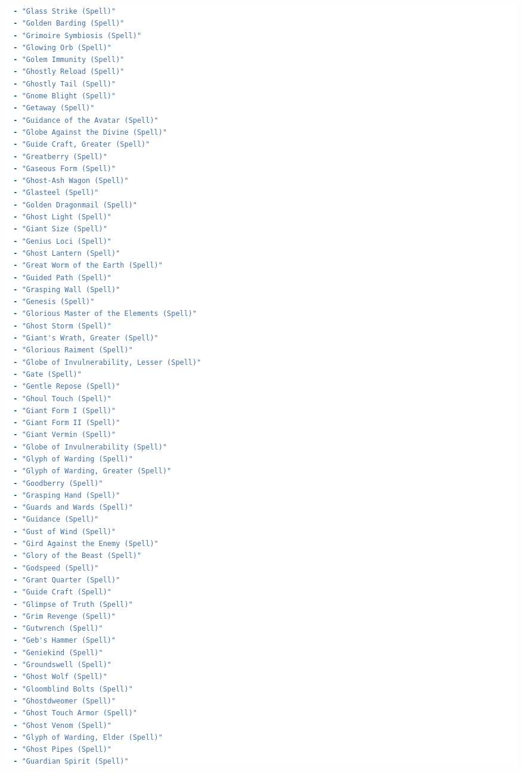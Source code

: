 ```yaml
  - "Glass Strike (Spell)"
  - "Golden Barding (Spell)"
  - "Grimoire Symbiosis (Spell)"
  - "Glowing Orb (Spell)"
  - "Golem Immunity (Spell)"
  - "Ghostly Reload (Spell)"
  - "Ghostly Tail (Spell)"
  - "Gnome Blight (Spell)"
  - "Getaway (Spell)"
  - "Guidance of the Avatar (Spell)"
  - "Globe Against the Divine (Spell)"
  - "Guide Craft, Greater (Spell)"
  - "Greatberry (Spell)"
  - "Gaseous Form (Spell)"
  - "Ghost-Ash Wagon (Spell)"
  - "Glasteel (Spell)"
  - "Golden Dragonmail (Spell)"
  - "Ghost Light (Spell)"
  - "Giant Size (Spell)"
  - "Genius Loci (Spell)"
  - "Ghost Lantern (Spell)"
  - "Great Worm of the Earth (Spell)"
  - "Guided Path (Spell)"
  - "Grasping Wall (Spell)"
  - "Genesis (Spell)"
  - "Glorious Master of the Elements (Spell)"
  - "Ghost Storm (Spell)"
  - "Giant's Wrath, Greater (Spell)"
  - "Glorious Raiment (Spell)"
  - "Globe of Invulnerability, Lesser (Spell)"
  - "Gate (Spell)"
  - "Gentle Repose (Spell)"
  - "Ghoul Touch (Spell)"
  - "Giant Form I (Spell)"
  - "Giant Form II (Spell)"
  - "Giant Vermin (Spell)"
  - "Globe of Invulnerability (Spell)"
  - "Glyph of Warding (Spell)"
  - "Glyph of Warding, Greater (Spell)"
  - "Goodberry (Spell)"
  - "Grasping Hand (Spell)"
  - "Guards and Wards (Spell)"
  - "Guidance (Spell)"
  - "Gust of Wind (Spell)"
  - "Gird Against the Enemy (Spell)"
  - "Glory of the Beast (Spell)"
  - "Godspeed (Spell)"
  - "Grant Quarter (Spell)"
  - "Guide Craft (Spell)"
  - "Glimpse of Truth (Spell)"
  - "Grim Revenge (Spell)"
  - "Gutwrench (Spell)"
  - "Geb's Hammer (Spell)"
  - "Geniekind (Spell)"
  - "Groundswell (Spell)"
  - "Ghost Wolf (Spell)"
  - "Gloomblind Bolts (Spell)"
  - "Ghostdweomer (Spell)"
  - "Ghost Touch Armor (Spell)"
  - "Ghost Venom (Spell)"
  - "Glyph of Warding, Elder (Spell)"
  - "Ghost Pipes (Spell)"
  - "Guardian Spirit (Spell)"
```